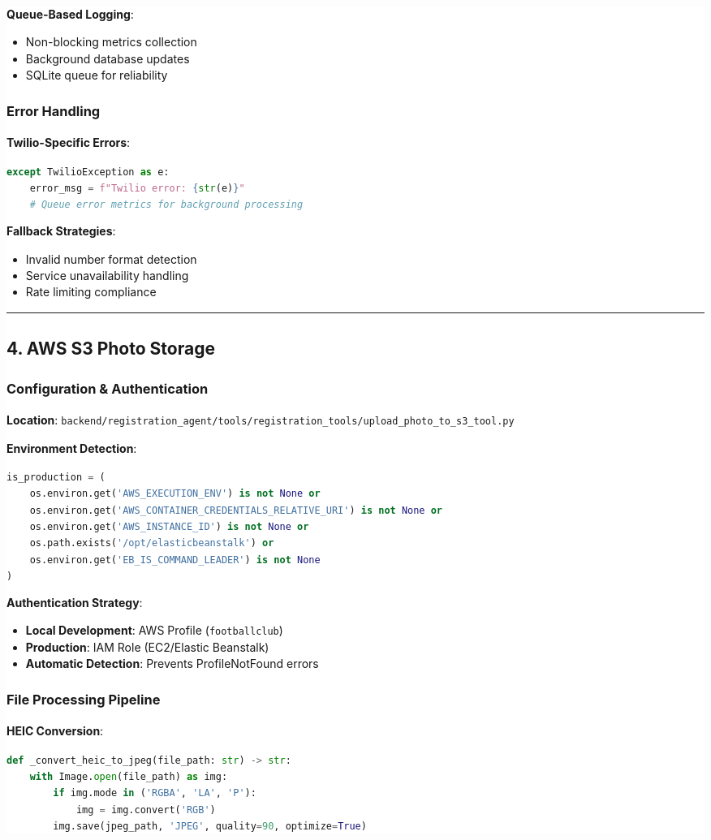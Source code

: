 **Queue-Based Logging**:
- Non-blocking metrics collection
- Background database updates
- SQLite queue for reliability

### Error Handling

**Twilio-Specific Errors**:
```python
except TwilioException as e:
    error_msg = f"Twilio error: {str(e)}"
    # Queue error metrics for background processing
```

**Fallback Strategies**:
- Invalid number format detection
- Service unavailability handling
- Rate limiting compliance

---

## 4. AWS S3 Photo Storage

### Configuration & Authentication

**Location**: `backend/registration_agent/tools/registration_tools/upload_photo_to_s3_tool.py`

**Environment Detection**:
```python
is_production = (
    os.environ.get('AWS_EXECUTION_ENV') is not None or
    os.environ.get('AWS_CONTAINER_CREDENTIALS_RELATIVE_URI') is not None or
    os.environ.get('AWS_INSTANCE_ID') is not None or
    os.path.exists('/opt/elasticbeanstalk') or
    os.environ.get('EB_IS_COMMAND_LEADER') is not None
)
```

**Authentication Strategy**:
- **Local Development**: AWS Profile (`footballclub`)
- **Production**: IAM Role (EC2/Elastic Beanstalk)
- **Automatic Detection**: Prevents ProfileNotFound errors

### File Processing Pipeline

**HEIC Conversion**:
```python
def _convert_heic_to_jpeg(file_path: str) -> str:
    with Image.open(file_path) as img:
        if img.mode in ('RGBA', 'LA', 'P'):
            img = img.convert('RGB')
        img.save(jpeg_path, 'JPEG', quality=90, optimize=True)
```
